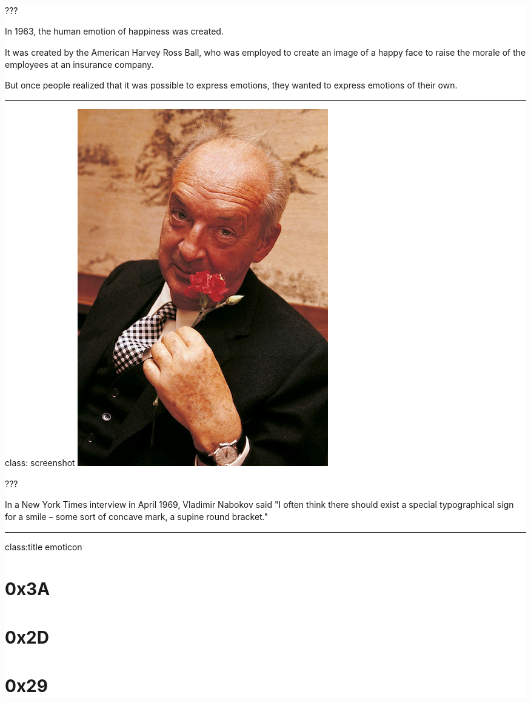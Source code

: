 ???

In 1963, the human emotion of happiness was created.

It was created by the American Harvey Ross Ball, who was employed to create an image of a happy face to raise the morale of the employees at an insurance company.

But once people realized that it was possible to express emotions, they wanted to express emotions of their own.

---

class: screenshot
![Image goes here](images/nabokov.jpg)

???

In a New York Times interview in April 1969, Vladimir Nabokov said "I often think there should exist a special typographical sign for a smile – some sort of concave mark, a supine round bracket."

---
class:title emoticon

# 0x3A
# 0x2D
# 0x29
